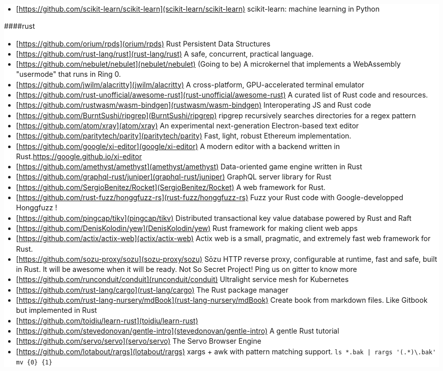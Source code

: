 * [https://github.com/scikit-learn/scikit-learn](scikit-learn/scikit-learn) scikit-learn: machine learning in Python

####rust
* [https://github.com/orium/rpds](orium/rpds) Rust Persistent Data Structures
* [https://github.com/rust-lang/rust](rust-lang/rust) A safe, concurrent, practical language.
* [https://github.com/nebulet/nebulet](nebulet/nebulet) (Going to be) A microkernel that implements a WebAssembly "usermode" that runs in Ring 0.
* [https://github.com/jwilm/alacritty](jwilm/alacritty) A cross-platform, GPU-accelerated terminal emulator
* [https://github.com/rust-unofficial/awesome-rust](rust-unofficial/awesome-rust) A curated list of Rust code and resources.
* [https://github.com/rustwasm/wasm-bindgen](rustwasm/wasm-bindgen) Interoperating JS and Rust code
* [https://github.com/BurntSushi/ripgrep](BurntSushi/ripgrep) ripgrep recursively searches directories for a regex pattern
* [https://github.com/atom/xray](atom/xray) An experimental next-generation Electron-based text editor
* [https://github.com/paritytech/parity](paritytech/parity) Fast, light, robust Ethereum implementation.
* [https://github.com/google/xi-editor](google/xi-editor) A modern editor with a backend written in Rust.https://google.github.io/xi-editor
* [https://github.com/amethyst/amethyst](amethyst/amethyst) Data-oriented game engine written in Rust
* [https://github.com/graphql-rust/juniper](graphql-rust/juniper) GraphQL server library for Rust
* [https://github.com/SergioBenitez/Rocket](SergioBenitez/Rocket) A web framework for Rust.
* [https://github.com/rust-fuzz/honggfuzz-rs](rust-fuzz/honggfuzz-rs) Fuzz your Rust code with Google-developped Honggfuzz !
* [https://github.com/pingcap/tikv](pingcap/tikv) Distributed transactional key value database powered by Rust and Raft
* [https://github.com/DenisKolodin/yew](DenisKolodin/yew) Rust framework for making client web apps
* [https://github.com/actix/actix-web](actix/actix-web) Actix web is a small, pragmatic, and extremely fast web framework for Rust.
* [https://github.com/sozu-proxy/sozu](sozu-proxy/sozu) Sōzu HTTP reverse proxy, configurable at runtime, fast and safe, built in Rust. It will be awesome when it will be ready. Not So Secret Project! Ping us on gitter to know more
* [https://github.com/runconduit/conduit](runconduit/conduit) Ultralight service mesh for Kubernetes
* [https://github.com/rust-lang/cargo](rust-lang/cargo) The Rust package manager
* [https://github.com/rust-lang-nursery/mdBook](rust-lang-nursery/mdBook) Create book from markdown files. Like Gitbook but implemented in Rust
* [https://github.com/toidiu/learn-rust](toidiu/learn-rust)
* [https://github.com/stevedonovan/gentle-intro](stevedonovan/gentle-intro) A gentle Rust tutorial
* [https://github.com/servo/servo](servo/servo) The Servo Browser Engine
* [https://github.com/lotabout/rargs](lotabout/rargs) xargs + awk with pattern matching support. `ls *.bak | rargs '(.*)\.bak' mv {0} {1}`
